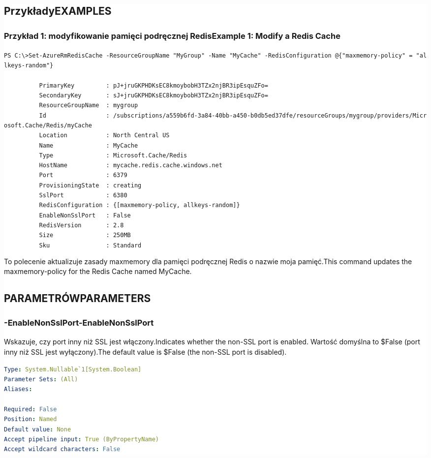 ## <span data-ttu-id="26049-107">Przykłady</span><span class="sxs-lookup"><span data-stu-id="26049-107">EXAMPLES</span></span>

### <span data-ttu-id="26049-108">Przykład 1: modyfikowanie pamięci podręcznej Redis</span><span class="sxs-lookup"><span data-stu-id="26049-108">Example 1: Modify a Redis Cache</span></span>
```
PS C:\>Set-AzureRmRedisCache -ResourceGroupName "MyGroup" -Name "MyCache" -RedisConfiguration @{"maxmemory-policy" = "allkeys-random"}

          PrimaryKey         : pJ+jruGKPHDKsEC8kmoybobH3TZx2njBR3ipEsquZFo=
          SecondaryKey       : sJ+jruGKPHDKsEC8kmoybobH3TZx2njBR3ipEsquZFo=
          ResourceGroupName  : mygroup
          Id                 : /subscriptions/a559b6fd-3a84-40bb-a450-b0db5ed37dfe/resourceGroups/mygroup/providers/Microsoft.Cache/Redis/myCache
          Location           : North Central US
          Name               : MyCache
          Type               : Microsoft.Cache/Redis
          HostName           : mycache.redis.cache.windows.net
          Port               : 6379
          ProvisioningState  : creating
          SslPort            : 6380
          RedisConfiguration : {[maxmemory-policy, allkeys-random]}
          EnableNonSslPort   : False
          RedisVersion       : 2.8
          Size               : 250MB
          Sku                : Standard
```

<span data-ttu-id="26049-109">To polecenie aktualizuje zasady maxmemory dla pamięci podręcznej Redis o nazwie moja pamięć.</span><span class="sxs-lookup"><span data-stu-id="26049-109">This command updates the maxmemory-policy for the Redis Cache named MyCache.</span></span>

## <span data-ttu-id="26049-110">PARAMETRÓW</span><span class="sxs-lookup"><span data-stu-id="26049-110">PARAMETERS</span></span>

### <span data-ttu-id="26049-111">-EnableNonSslPort</span><span class="sxs-lookup"><span data-stu-id="26049-111">-EnableNonSslPort</span></span>
<span data-ttu-id="26049-112">Wskazuje, czy port inny niż SSL jest włączony.</span><span class="sxs-lookup"><span data-stu-id="26049-112">Indicates whether the non-SSL port is enabled.</span></span>
<span data-ttu-id="26049-113">Wartość domyślna to $False (port inny niż SSL jest wyłączony).</span><span class="sxs-lookup"><span data-stu-id="26049-113">The default value is $False (the non-SSL port is disabled).</span></span>

```yaml
Type: System.Nullable`1[System.Boolean]
Parameter Sets: (All)
Aliases: 

Required: False
Position: Named
Default value: None
Accept pipeline input: True (ByPropertyName)
Accept wildcard characters: False
```
